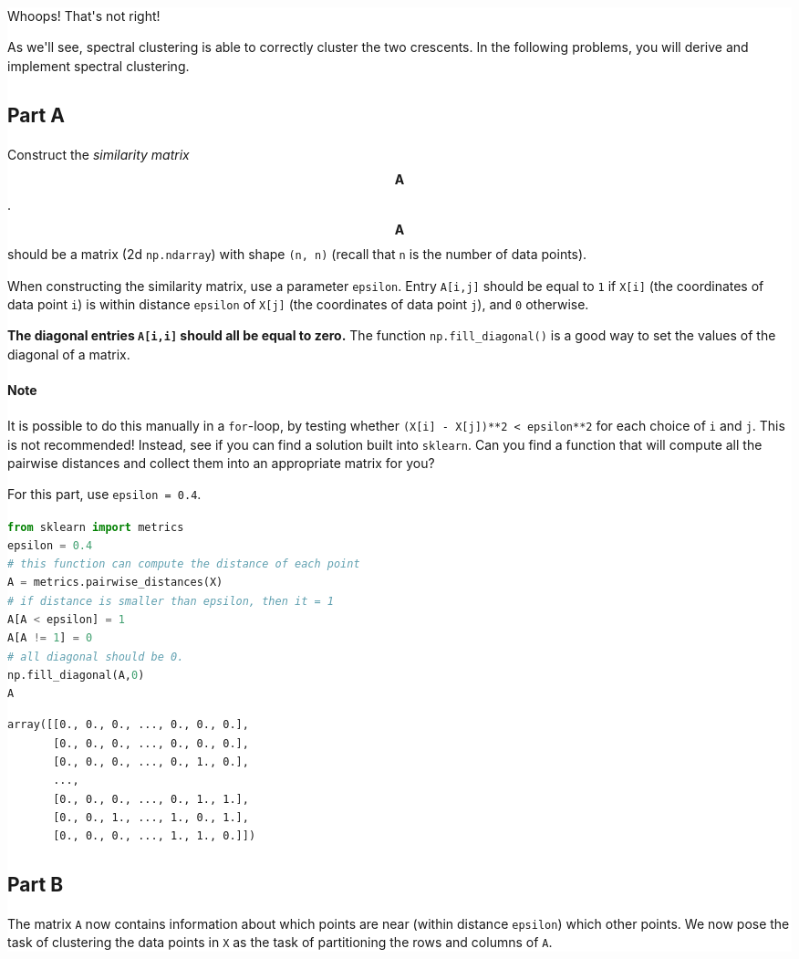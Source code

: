 
Whoops! That's not right! 

As we'll see, spectral clustering is able to correctly cluster the two crescents. In the following problems, you will derive and implement spectral clustering. 


## Part A

Construct the *similarity matrix* $$\mathbf{A}$$. $$\mathbf{A}$$ should be a matrix (2d `np.ndarray`) with shape `(n, n)` (recall that `n` is the number of data points). 

When constructing the similarity matrix, use a parameter `epsilon`. Entry `A[i,j]` should be equal to `1` if `X[i]` (the coordinates of data point `i`) is within distance `epsilon` of `X[j]` (the coordinates of data point `j`), and `0` otherwise. 

**The diagonal entries `A[i,i]` should all be equal to zero.** The function `np.fill_diagonal()` is a good way to set the values of the diagonal of a matrix.  

#### Note

It is possible to do this manually in a `for`-loop, by testing whether `(X[i] - X[j])**2 < epsilon**2` for each choice of `i` and `j`. This is not recommended! Instead, see if you can find a solution built into `sklearn`. Can you find a function that will compute all the pairwise distances and collect them into an appropriate matrix for you? 

For this part, use `epsilon = 0.4`. 

```python
from sklearn import metrics
epsilon = 0.4
# this function can compute the distance of each point
A = metrics.pairwise_distances(X)
# if distance is smaller than epsilon, then it = 1
A[A < epsilon] = 1
A[A != 1] = 0
# all diagonal should be 0.
np.fill_diagonal(A,0)
A
```
```
array([[0., 0., 0., ..., 0., 0., 0.],
       [0., 0., 0., ..., 0., 0., 0.],
       [0., 0., 0., ..., 0., 1., 0.],
       ...,
       [0., 0., 0., ..., 0., 1., 1.],
       [0., 0., 1., ..., 1., 0., 1.],
       [0., 0., 0., ..., 1., 1., 0.]])
```



## Part B

The matrix `A` now contains information about which points are near (within distance `epsilon`) which other points. We now pose the task of clustering the data points in `X` as the task of partitioning the rows and columns of `A`. 
